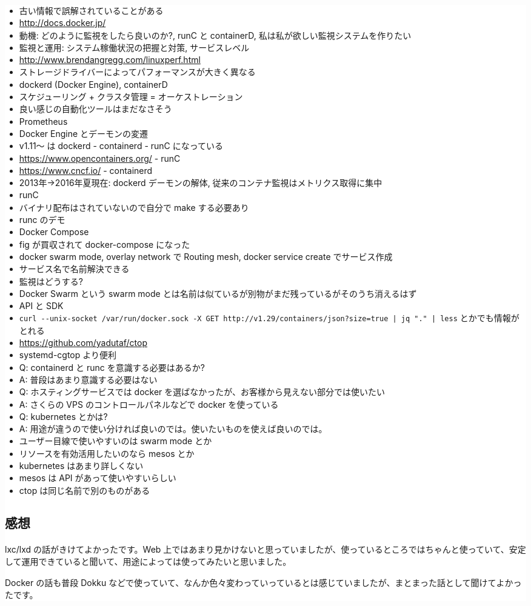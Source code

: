 - 古い情報で誤解されていることがある
- <http://docs.docker.jp/>
- 動機: どのように監視をしたら良いのか?, runC と containerD, 私は私が欲しい監視システムを作りたい
- 監視と運用: システム稼働状況の把握と対策, サービスレベル
- <http://www.brendangregg.com/linuxperf.html>
- ストレージドライバーによってパフォーマンスが大きく異なる
- dockerd (Docker Engine), containerD
- スケジューリング + クラスタ管理 = オーケストレーション
- 良い感じの自動化ツールはまだなさそう
- Prometheus
- Docker Engine とデーモンの変遷
- v1.11〜 は dockerd - containerd - runC になっている
- <https://www.opencontainers.org/> - runC
- <https://www.cncf.io/> - containerd
- 2013年→2016年夏現在: dockerd デーモンの解体, 従来のコンテナ監視はメトリクス取得に集中
- runC
- バイナリ配布はされていないので自分で make する必要あり
- runc のデモ
- Docker Compose
- fig が買収されて docker-compose になった
- docker swarm mode, overlay network で Routing mesh, docker service create でサービス作成
- サービス名で名前解決できる
- 監視はどうする?
- Docker Swarm という swarm mode とは名前は似ているが別物がまだ残っているがそのうち消えるはず
- API と SDK
- `curl --unix-socket /var/run/docker.sock -X GET http://v1.29/containers/json?size=true | jq "." | less` とかでも情報がとれる
- <https://github.com/yadutaf/ctop>
- systemd-cgtop より便利
- Q: containerd と runc を意識する必要はあるか?
- A: 普段はあまり意識する必要はない
- Q: ホスティングサービスでは docker を選ばなかったが、お客様から見えない部分では使いたい
- A: さくらの VPS のコントロールパネルなどで docker を使っている
- Q: kubernetes とかは?
- A: 用途が違うので使い分ければ良いのでは。使いたいものを使えば良いのでは。
- ユーザー目線で使いやすいのは swarm mode とか
- リソースを有効活用したいのなら mesos とか
- kubernetes はあまり詳しくない
- mesos は API があって使いやすいらしい
- ctop は同じ名前で別のものがある

## 感想

lxc/lxd の話がきけてよかったです。Web 上ではあまり見かけないと思っていましたが、使っているところではちゃんと使っていて、安定して運用できていると聞いて、用途によっては使ってみたいと思いました。

Docker の話も普段 Dokku などで使っていて、なんか色々変わっていっているとは感じていましたが、まとまった話として聞けてよかったです。
